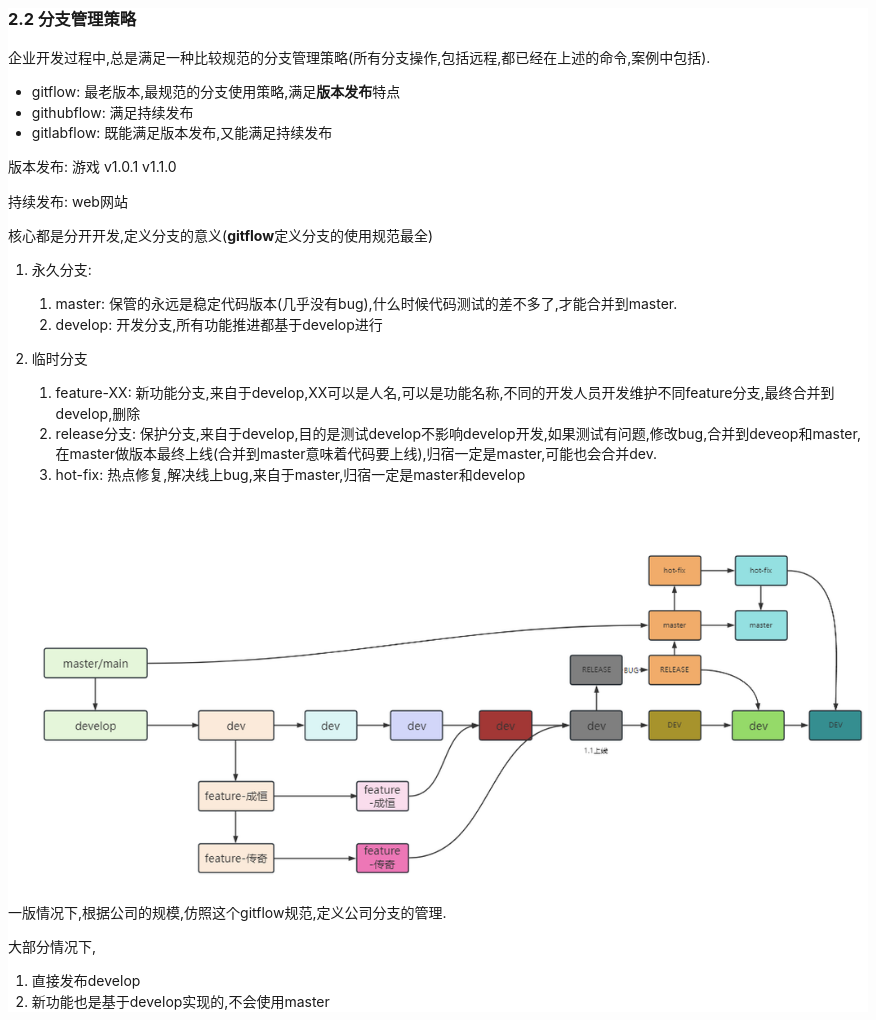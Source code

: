 
### 2.2 分支管理策略

企业开发过程中,总是满足一种比较规范的分支管理策略(所有分支操作,包括远程,都已经在上述的命令,案例中包括).

- gitflow: 最老版本,最规范的分支使用策略,满足**版本发布**特点
- githubflow: 满足持续发布
- gitlabflow: 既能满足版本发布,又能满足持续发布

版本发布: 游戏 v1.0.1  v1.1.0

持续发布: web网站 

核心都是分开开发,定义分支的意义(**gitflow**定义分支的使用规范最全)

1. 永久分支:

   1. master: 保管的永远是稳定代码版本(几乎没有bug),什么时候代码测试的差不多了,才能合并到master.
   2. develop: 开发分支,所有功能推进都基于develop进行

2. 临时分支

   1. feature-XX: 新功能分支,来自于develop,XX可以是人名,可以是功能名称,不同的开发人员开发维护不同feature分支,最终合并到develop,删除
   2. release分支: 保护分支,来自于develop,目的是测试develop不影响develop开发,如果测试有问题,修改bug,合并到deveop和master,在master做版本最终上线(合并到master意味着代码要上线),归宿一定是master,可能也会合并dev.
   3. hot-fix: 热点修复,解决线上bug,来自于master,归宿一定是master和develop

   ![image-20230711114748982](assets/image-20230711114748982.png)

一版情况下,根据公司的规模,仿照这个gitflow规范,定义公司分支的管理.

大部分情况下,

1. 直接发布develop
2. 新功能也是基于develop实现的,不会使用master
